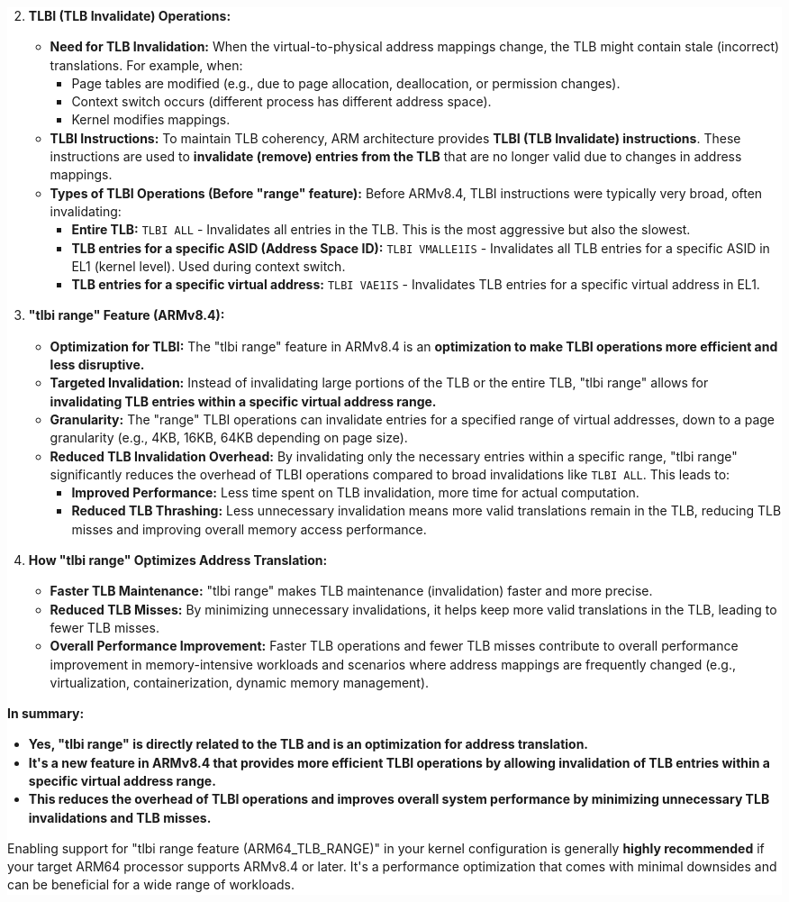 2.  **TLBI (TLB Invalidate) Operations:**

    *   **Need for TLB Invalidation:**  When the virtual-to-physical address mappings change, the TLB might contain stale (incorrect) translations.  For example, when:
        *   Page tables are modified (e.g., due to page allocation, deallocation, or permission changes).
        *   Context switch occurs (different process has different address space).
        *   Kernel modifies mappings.
    *   **TLBI Instructions:** To maintain TLB coherency, ARM architecture provides **TLBI (TLB Invalidate) instructions**. These instructions are used to **invalidate (remove) entries from the TLB** that are no longer valid due to changes in address mappings.
    *   **Types of TLBI Operations (Before "range" feature):**  Before ARMv8.4, TLBI instructions were typically very broad, often invalidating:
        *   **Entire TLB:** `TLBI ALL` - Invalidates all entries in the TLB.  This is the most aggressive but also the slowest.
        *   **TLB entries for a specific ASID (Address Space ID):** `TLBI VMALLE1IS` - Invalidates all TLB entries for a specific ASID in EL1 (kernel level). Used during context switch.
        *   **TLB entries for a specific virtual address:** `TLBI VAE1IS` - Invalidates TLB entries for a specific virtual address in EL1.

3.  **"tlbi range" Feature (ARMv8.4):**

    *   **Optimization for TLBI:**  The "tlbi range" feature in ARMv8.4 is an **optimization to make TLBI operations more efficient and less disruptive.**
    *   **Targeted Invalidation:** Instead of invalidating large portions of the TLB or the entire TLB, "tlbi range" allows for **invalidating TLB entries within a specific virtual address range.**
    *   **Granularity:**  The "range" TLBI operations can invalidate entries for a specified range of virtual addresses, down to a page granularity (e.g., 4KB, 16KB, 64KB depending on page size).
    *   **Reduced TLB Invalidation Overhead:** By invalidating only the necessary entries within a specific range, "tlbi range" significantly reduces the overhead of TLBI operations compared to broad invalidations like `TLBI ALL`. This leads to:
        *   **Improved Performance:** Less time spent on TLB invalidation, more time for actual computation.
        *   **Reduced TLB Thrashing:**  Less unnecessary invalidation means more valid translations remain in the TLB, reducing TLB misses and improving overall memory access performance.

4.  **How "tlbi range" Optimizes Address Translation:**

    *   **Faster TLB Maintenance:**  "tlbi range" makes TLB maintenance (invalidation) faster and more precise.
    *   **Reduced TLB Misses:** By minimizing unnecessary invalidations, it helps keep more valid translations in the TLB, leading to fewer TLB misses.
    *   **Overall Performance Improvement:**  Faster TLB operations and fewer TLB misses contribute to overall performance improvement in memory-intensive workloads and scenarios where address mappings are frequently changed (e.g., virtualization, containerization, dynamic memory management).

**In summary:**

*   **Yes, "tlbi range" is directly related to the TLB and is an optimization for address translation.**
*   **It's a new feature in ARMv8.4 that provides more efficient TLBI operations by allowing invalidation of TLB entries within a specific virtual address range.**
*   **This reduces the overhead of TLBI operations and improves overall system performance by minimizing unnecessary TLB invalidations and TLB misses.**

Enabling support for "tlbi range feature (ARM64_TLB_RANGE)" in your kernel configuration is generally **highly recommended** if your target ARM64 processor supports ARMv8.4 or later. It's a performance optimization that comes with minimal downsides and can be beneficial for a wide range of workloads.
